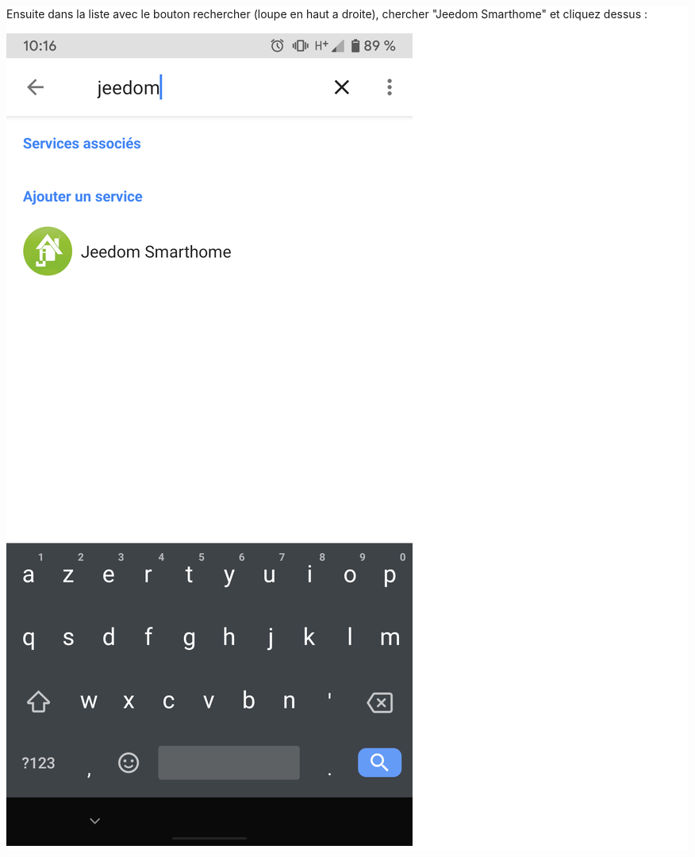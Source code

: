 Ensuite dans la liste avec le bouton rechercher (loupe en haut a droite), chercher "Jeedom Smarthome" et cliquez dessus :

![gsh](./images/gsh32.png)
